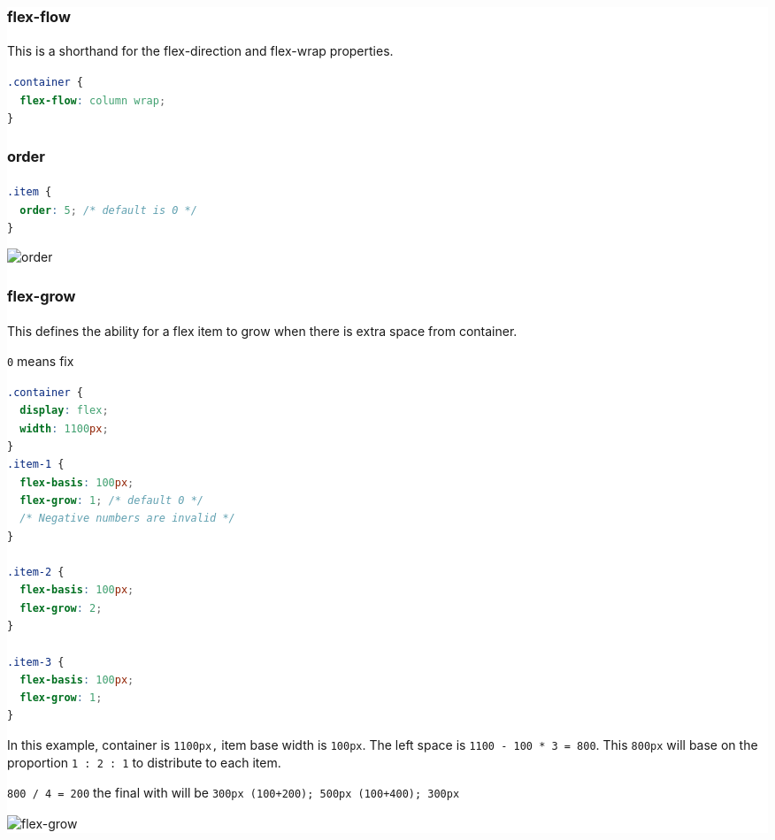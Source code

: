 ### flex-flow

This is a shorthand for the flex-direction and flex-wrap properties.

```css
.container {
  flex-flow: column wrap;
}
```

### order

```css
.item {
  order: 5; /* default is 0 */
}
```

![order](/flex-grid/order.svg)

### flex-grow

This defines the ability for a flex item to grow when there is extra space from container.

`0` means fix

```css
.container {
  display: flex;
  width: 1100px;
}
.item-1 {
  flex-basis: 100px;
  flex-grow: 1; /* default 0 */
  /* Negative numbers are invalid */
}

.item-2 {
  flex-basis: 100px;
  flex-grow: 2;
}

.item-3 {
  flex-basis: 100px;
  flex-grow: 1;
}
```

In this example, container is `1100px,` item base width is `100px`. The left space is `1100 - 100 * 3 = 800`. This `800px` will base on the proportion `1 : 2 : 1` to distribute to each item.

`800 / 4 = 200` the final with will be `300px (100+200); 500px (100+400); 300px`

![flex-grow](/flex-grid/flex-grow.svg)

